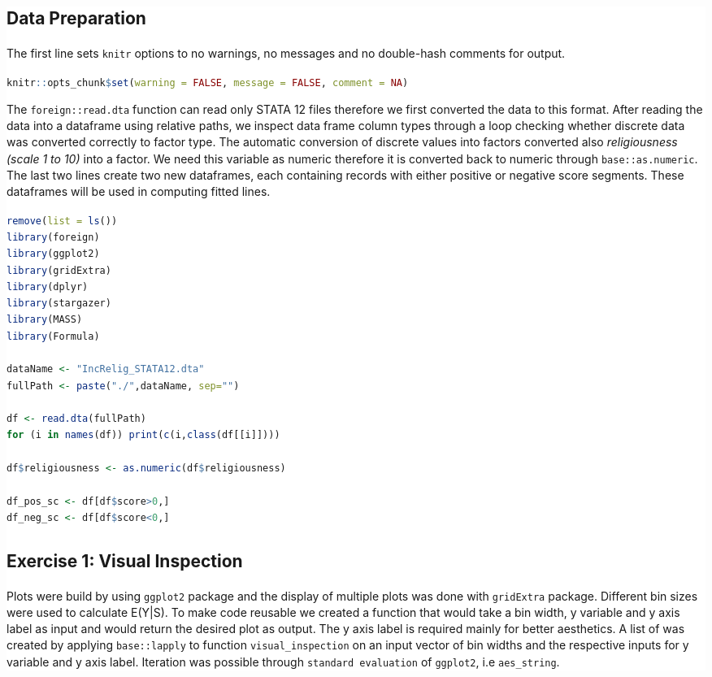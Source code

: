 </tbody>
</table>

Data Preparation
----------------

The first line sets `knitr` options to no warnings, no messages and no double-hash comments for output.

``` r
knitr::opts_chunk$set(warning = FALSE, message = FALSE, comment = NA)
```

The `foreign::read.dta` function can read only STATA 12 files therefore we first converted the data to this format. 
After reading the data into a dataframe using relative paths, we inspect data frame column types through a loop 
checking whether discrete data was converted correctly to factor type. The automatic conversion of discrete values 
into factors converted also *religiousness (scale 1 to 10)* into a factor. We need this variable as numeric 
therefore it is converted back to numeric through `base::as.numeric`. The last two lines create two new dataframes, 
each containing records with either positive or negative score segments. These dataframes will be used 
in computing fitted lines.

``` r
remove(list = ls())
library(foreign)
library(ggplot2)
library(gridExtra)
library(dplyr)
library(stargazer)
library(MASS)
library(Formula)

dataName <- "IncRelig_STATA12.dta"
fullPath <- paste("./",dataName, sep="")

df <- read.dta(fullPath)
for (i in names(df)) print(c(i,class(df[[i]])))

df$religiousness <- as.numeric(df$religiousness)

df_pos_sc <- df[df$score>0,]
df_neg_sc <- df[df$score<0,]
```

Exercise 1: Visual Inspection
-----------------------------

Plots were build by using `ggplot2` package and the display of multiple plots was done with `gridExtra` package. 
Different bin sizes were used to calculate E(Y\|S). To make code reusable we created a function that would take a bin width, 
y variable and y axis label as input and would return the desired plot as output. The y axis label is required mainly for better
 aesthetics. A list of was created by applying `base::lapply` to function `visual_inspection` on an input vector of bin widths 
 and the respective inputs for y variable and y axis label. Iteration was possible through `standard evaluation` of `ggplot2`, 
 i.e `aes_string`.
